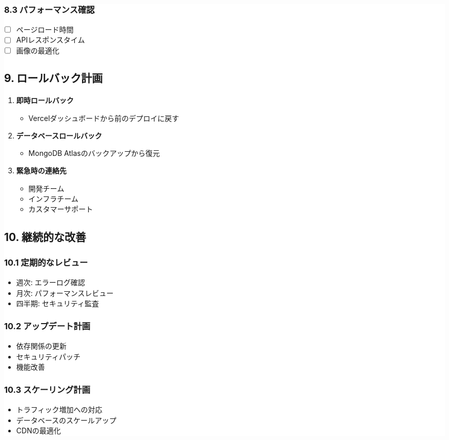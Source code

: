 ### 8.3 パフォーマンス確認
- [ ] ページロード時間
- [ ] APIレスポンスタイム
- [ ] 画像の最適化

## 9. ロールバック計画

1. **即時ロールバック**
   - Vercelダッシュボードから前のデプロイに戻す

2. **データベースロールバック**
   - MongoDB Atlasのバックアップから復元

3. **緊急時の連絡先**
   - 開発チーム
   - インフラチーム
   - カスタマーサポート

## 10. 継続的な改善

### 10.1 定期的なレビュー
- 週次: エラーログ確認
- 月次: パフォーマンスレビュー
- 四半期: セキュリティ監査

### 10.2 アップデート計画
- 依存関係の更新
- セキュリティパッチ
- 機能改善

### 10.3 スケーリング計画
- トラフィック増加への対応
- データベースのスケールアップ
- CDNの最適化